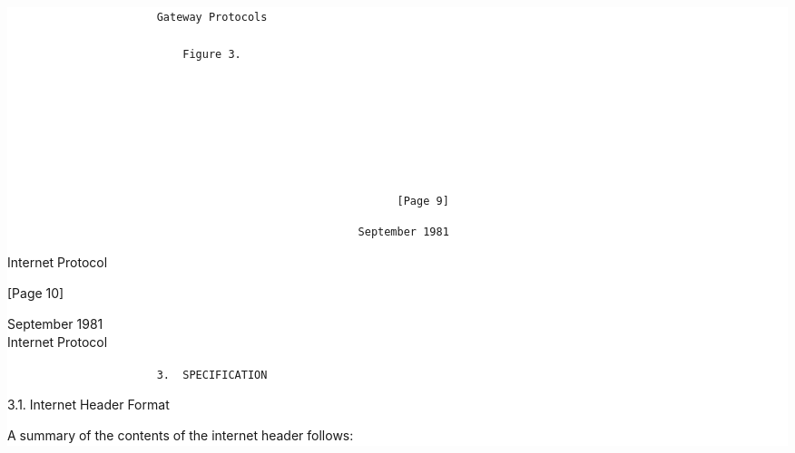                            Gateway Protocols

                               Figure 3.

  





                                                                [Page 9]


                                                          September 1981
Internet Protocol






















































[Page 10]                                                               


September 1981                                                          
                                                       Internet Protocol



                           3.  SPECIFICATION

3.1.  Internet Header Format

  A summary of the contents of the internet header follows:
